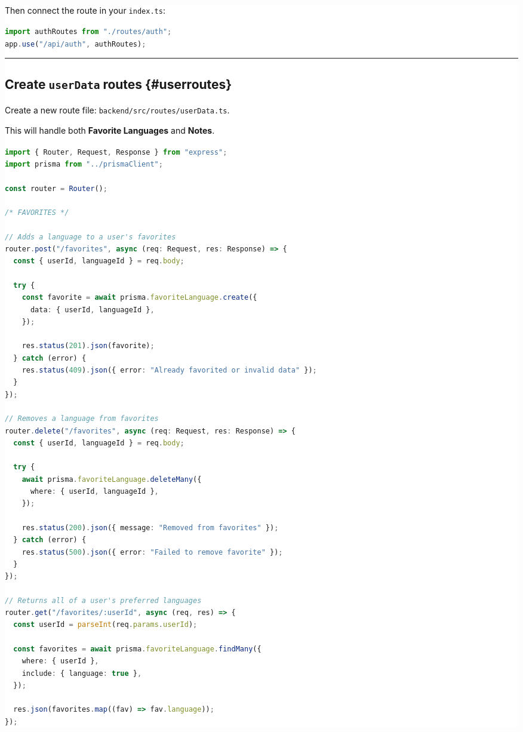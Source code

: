 
Then connect the route in your `index.ts`:

```ts
import authRoutes from "./routes/auth";
app.use("/api/auth", authRoutes);
```

---

## Create `userData` routes {#userroutes}

Create a new route file: `backend/src/routes/userData.ts`.

This will handle both **Favorite Languages** and **Notes**.

```ts
import { Router, Request, Response } from "express";
import prisma from "../prismaClient";

const router = Router();

/* FAVORITES */

// Adds a language to a user's favorites
router.post("/favorites", async (req: Request, res: Response) => {
  const { userId, languageId } = req.body;

  try {
    const favorite = await prisma.favoriteLanguage.create({
      data: { userId, languageId },
    });

    res.status(201).json(favorite);
  } catch (error) {
    res.status(409).json({ error: "Already favorited or invalid data" });
  }
});

// Removes a language from favorites
router.delete("/favorites", async (req: Request, res: Response) => {
  const { userId, languageId } = req.body;

  try {
    await prisma.favoriteLanguage.deleteMany({
      where: { userId, languageId },
    });

    res.status(200).json({ message: "Removed from favorites" });
  } catch (error) {
    res.status(500).json({ error: "Failed to remove favorite" });
  }
});

// Returns all of a user's preferred languages
router.get("/favorites/:userId", async (req, res) => {
  const userId = parseInt(req.params.userId);

  const favorites = await prisma.favoriteLanguage.findMany({
    where: { userId },
    include: { language: true },
  });

  res.json(favorites.map((fav) => fav.language));
});

```